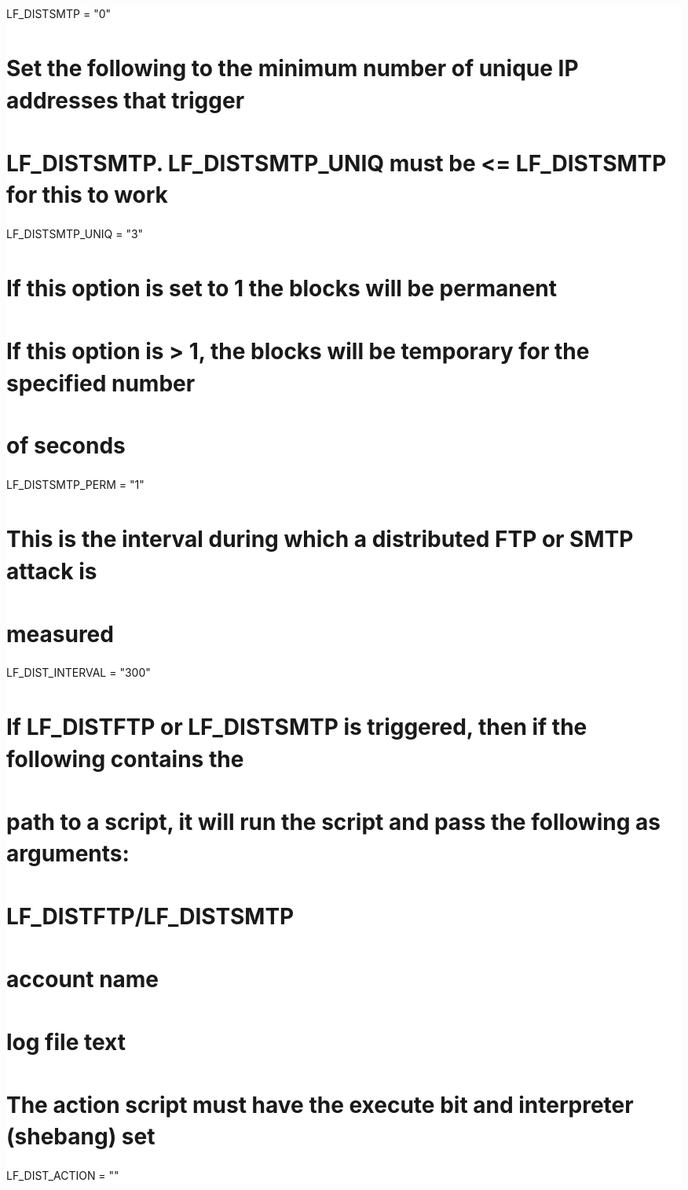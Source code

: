 LF_DISTSMTP = "0"

# Set the following to the minimum number of unique IP addresses that trigger
# LF_DISTSMTP. LF_DISTSMTP_UNIQ must be <= LF_DISTSMTP for this to work
LF_DISTSMTP_UNIQ = "3"

# If this option is set to 1 the blocks will be permanent
# If this option is > 1, the blocks will be temporary for the specified number
# of seconds
LF_DISTSMTP_PERM = "1"

# This is the interval during which a distributed FTP or SMTP attack is
# measured
LF_DIST_INTERVAL = "300"

# If LF_DISTFTP or LF_DISTSMTP is triggered, then if the following contains the
# path to a script, it will run the script and pass the following as arguments:
#
# LF_DISTFTP/LF_DISTSMTP
# account name
# log file text
#
# The action script must have the execute bit and interpreter (shebang) set
LF_DIST_ACTION = ""
